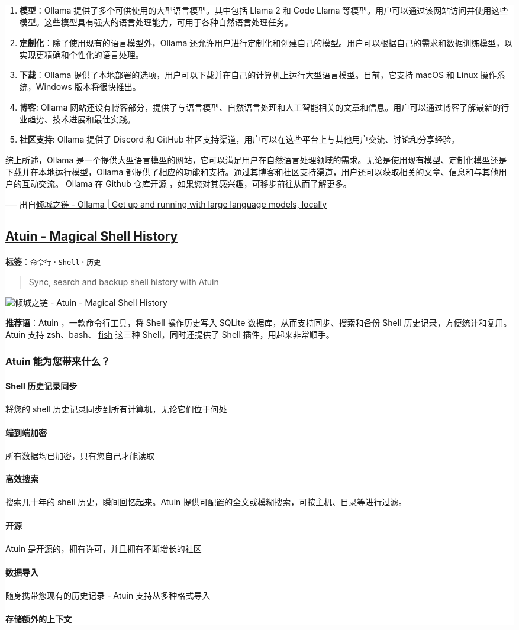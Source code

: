 1.  **模型**：Ollama 提供了多个可供使用的大型语言模型。其中包括 Llama 2 和 Code Llama 等模型。用户可以通过该网站访问并使用这些模型。这些模型具有强大的语言处理能力，可用于各种自然语言处理任务。

2.  **定制化**：除了使用现有的语言模型外，Ollama 还允许用户进行定制化和创建自己的模型。用户可以根据自己的需求和数据训练模型，以实现更精确和个性化的语言处理。

3.  **下载**：Ollama 提供了本地部署的选项，用户可以下载并在自己的计算机上运行大型语言模型。目前，它支持 macOS 和 Linux 操作系统，Windows 版本将很快推出。

4.  **博客**: Ollama 网站还设有博客部分，提供了与语言模型、自然语言处理和人工智能相关的文章和信息。用户可以通过博客了解最新的行业趋势、技术进展和最佳实践。

5.  **社区支持**: Ollama 提供了 Discord 和 GitHub 社区支持渠道，用户可以在这些平台上与其他用户交流、讨论和分享经验。

综上所述，Ollama 是一个提供大型语言模型的网站，它可以满足用户在自然语言处理领域的需求。无论是使用现有模型、定制化模型还是下载并在本地运行模型，Ollama 都提供了相应的功能和支持。通过其博客和社区支持渠道，用户还可以获取相关的文章、信息和与其他用户的互动交流。 [Ollama 在 Github 仓库开源](https://github.com/jmorganca/ollama) ，如果您对其感兴趣，可移步前往从而了解更多。

── 出自[倾城之链 - Ollama | Get up and running with large language models, locally](https://nicelinks.site/post/657b271d0ab15b034b64d8b7)

## [Atuin - Magical Shell History](https://nicelinks.site/post/6579b2a90ab15b034b64cffb)

**标签**：[`命令行`](https://nicelinks.site/tags/命令行) · [`Shell`](https://nicelinks.site/tags/Shell) · [`历史`](https://nicelinks.site/tags/历史)

> Sync, search and backup shell history with Atuin

![倾城之链 - Atuin - Magical Shell History](https://nicelinks.oss-cn-shenzhen.aliyuncs.com/atuin.sh.png?x-oss-process=style/png2jpg)

**推荐语**：[Atuin](https://nicelinks.site/redirect?url=https://atuin.sh/) ，一款命令行工具，将 Shell 操作历史写入 [SQLite](https://nicelinks.site/post/63bad8ac1d0f6a2f376e6022) 数据库，从而支持同步、搜索和备份 Shell 历史记录，方便统计和复用。Atuin 支持 zsh、bash、 [fish](https://nicelinks.site/post/63456d1abbfa9424bf721d6b) 这三种 Shell，同时还提供了 Shell 插件，用起来非常顺手。

### Atuin 能为您带来什么？

#### Shell 历史记录同步

将您的 shell 历史记录同步到所有计算机，无论它们位于何处

#### 端到端加密

所有数据均已加密，只有您自己才能读取

#### 高效搜索

搜索几十年的 shell 历史，瞬间回忆起来。Atuin 提供可配置的全文或模糊搜索，可按主机、目录等进行过滤。

#### 开源

Atuin 是开源的，拥有许可，并且拥有不断增长的社区

#### 数据导入

随身携带您现有的历史记录 - Atuin 支持从多种格式导入

#### 存储额外的上下文
